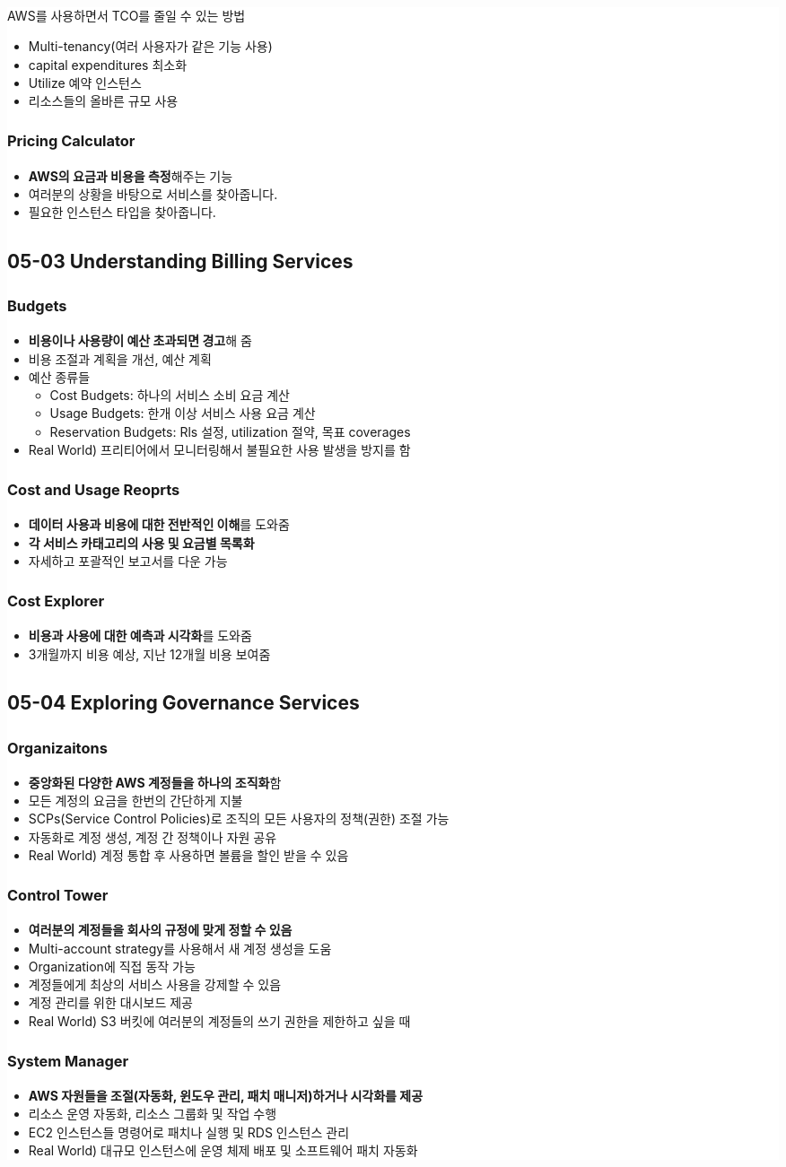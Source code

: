 AWS를 사용하면서 TCO를 줄일 수 있는 방법
- Multi-tenancy(여러 사용자가 같은 기능 사용)
- capital expenditures 최소화
- Utilize 예약 인스턴스
- 리소스들의 올바른 규모 사용

### **Pricing Calculator**
- **AWS의 요금과 비용을 측정**해주는 기능
- 여러분의 상황을 바탕으로 서비스를 찾아줍니다.
- 필요한 인스턴스 타입을 찾아줍니다.

## 05-03 Understanding Billing Services

### **Budgets**
- **비용이나 사용량이 예산 초과되면 경고**해 줌
- 비용 조절과 계획을 개선, 예산 계획
- 예산 종류들
  - Cost Budgets: 하나의 서비스 소비 요금 계산
  - Usage Budgets: 한개 이상 서비스 사용 요금 계산
  - Reservation Budgets: Rls 설정, utilization 절약, 목표 coverages
- Real World) 프리티어에서 모니터링해서 불필요한 사용 발생을 방지를 함

### **Cost and Usage Reoprts**
- **데이터 사용과 비용에 대한 전반적인 이해**를 도와줌
- **각 서비스 카태고리의 사용 및 요금별 목록화**
- 자세하고 포괄적인 보고서를 다운 가능

### **Cost Explorer**
- **비용과 사용에 대한 예측과 시각화**를 도와줌
- 3개월까지 비용 예상, 지난 12개월 비용 보여줌

## 05-04 Exploring Governance Services

### **Organizaitons**
- **중앙화된 다양한 AWS 계정들을 하나의 조직화**함
- 모든 계정의 요금을 한번의 간단하게 지불
- SCPs(Service Control Policies)로 조직의 모든 사용자의 정책(권한) 조절 가능
- 자동화로 계정 생성, 계정 간 정책이나 자원 공유
- Real World) 계정 통합 후 사용하면 볼륨을 할인 받을 수 있음

### **Control Tower**
- **여러분의 계정들을 회사의 규정에 맞게 정할 수 있음**
- Multi-account strategy를 사용해서 새 계정 생성을 도움
- Organization에 직접 동작 가능
- 계정들에게 최상의 서비스 사용을 강제할 수 있음
- 계정 관리를 위한 대시보드 제공
- Real World) S3 버킷에 여러분의 계정들의 쓰기 권한을 제한하고 싶을 때

### **System Manager**
- **AWS 자원들을 조절(자동화, 윈도우 관리, 패치 매니저)하거나 시각화를 제공**
- 리소스 운영 자동화, 리소스 그룹화 및 작업 수행
- EC2 인스턴스들 명령어로 패치나 실행 및 RDS 인스턴스 관리
- Real World) 대규모 인스턴스에 운영 체제 배포 및 소프트웨어 패치 자동화
